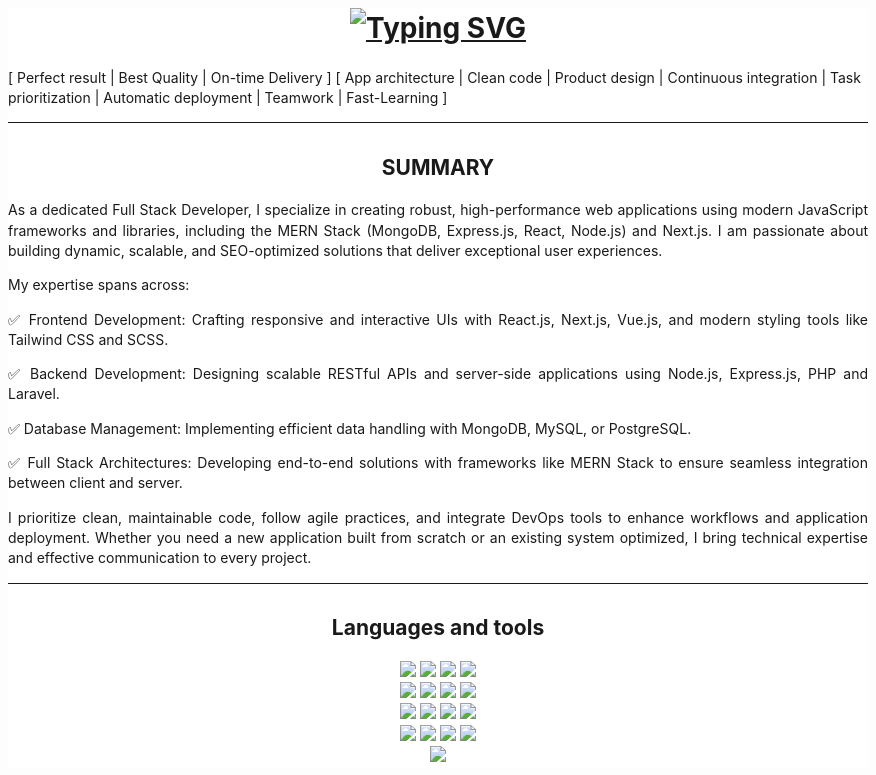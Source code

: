 <h1 align="center"><a href="https://github.com/And2224"><img src="https://readme-typing-svg.herokuapp.com?font=Fira+Sans&weight=600&size=28&pause=1000&center=true&random=false&width=900&lines=Senior+Full-stack+Developer;Rich+experience+in+Web+and+Mobile+Development+;Certificated+Web+Expert" alt="Typing SVG" /></a></h1>

[ Perfect result | Best Quality | On-time Delivery ]
[ App architecture | Clean code | Product design | Continuous integration | Task prioritization | Automatic deployment | Teamwork | Fast-Learning ]

<hr />

<h2 align="center">SUMMARY</h2>

<p align="justify">As a dedicated Full Stack Developer, I specialize in creating robust, high-performance web applications using modern JavaScript frameworks and libraries, including the MERN Stack (MongoDB, Express.js, React, Node.js) and Next.js. I am passionate about building dynamic, scalable, and SEO-optimized solutions that deliver exceptional user experiences.</p>

<p>My expertise spans across:</p>

<p align="justify">✅ Frontend Development: Crafting responsive and interactive UIs with React.js, Next.js, Vue.js, and modern styling tools like Tailwind CSS and SCSS.</p>
<p align="justify">✅ Backend Development: Designing scalable RESTful APIs and server-side applications using Node.js, Express.js, PHP and Laravel.</p>
<p align="justify">✅ Database Management: Implementing efficient data handling with MongoDB, MySQL, or PostgreSQL.</p>
<p align="justify">✅ Full Stack Architectures: Developing end-to-end solutions with frameworks like MERN Stack to ensure seamless integration between client and server.</p>

<p align="justify">I prioritize clean, maintainable code, follow agile practices, and integrate DevOps tools to enhance workflows and application deployment. Whether you need a new application built from scratch or an existing system optimized, I bring technical expertise and effective communication to every project.
</p>

<hr height="2px" />
<div align="center">
  <h2>Languages and tools</h2>
  <code><img width="20%" src="https://www.vectorlogo.zone/logos/w3_html5/w3_html5-ar21.svg"></code>
<code><img width="20%" src="https://www.vectorlogo.zone/logos/w3_css/w3_css-ar21.svg"></code>
<code><img width="20%" src="https://www.vectorlogo.zone/logos/javascript/javascript-ar21.svg"></code>
<code><img width="20%" src="https://www.vectorlogo.zone/logos/typescriptlang/typescriptlang-ar21.svg"></code>
<br />
<code><img width="20%" src="https://www.vectorlogo.zone/logos/reactjs/reactjs-ar21.svg"></code>
<code><img width="20%" src="https://www.vectorlogo.zone/logos/vuejs/vuejs-ar21.svg"></code>
<code><img width="20%" src="https://www.vectorlogo.zone/logos/angular/angular-ar21.svg"></code>
<code><img width="20%" src="https://www.vectorlogo.zone/logos/nuxtjs/nuxtjs-ar21.svg"></code>
<br />
<code><img width="20%" src="https://www.vectorlogo.zone/logos/nodejs/nodejs-ar21.svg"></code>
<code><img width="20%" src="https://www.vectorlogo.zone/logos/expressjs/expressjs-ar21.svg"></code>
<code><img width="20%" src="https://www.vectorlogo.zone/logos/npmjs/npmjs-ar21.svg"></code>
<code><img width="20%" src="https://www.vectorlogo.zone/logos/yarnpkg/yarnpkg-ar21.svg"></code>
<br />
<code><img width="20%" src="https://www.vectorlogo.zone/logos/mysql/mysql-ar21.svg"></code>
<code><img width="20%" src="https://www.vectorlogo.zone/logos/postgresql/postgresql-ar21.svg"></code>
<code><img width="20%" src="https://www.vectorlogo.zone/logos/mongodb/mongodb-ar21.svg"></code>
<code><img width="20%" src="https://www.vectorlogo.zone/logos/redis/redis-ar21.svg"></code>
<br />
<code><img width="20%" src="https://www.vectorlogo.zone/logos/wordpress/wordpress-ar21.svg"></code>